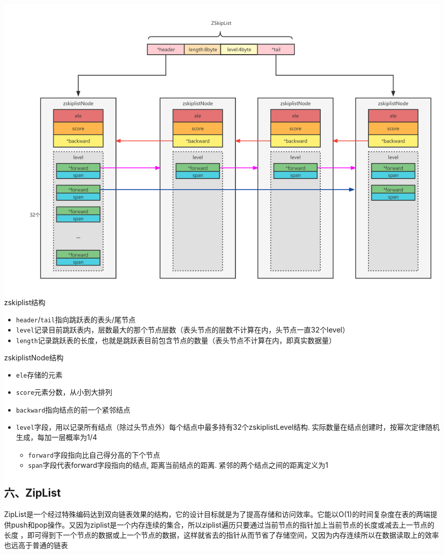![ZSkipList](/img/redis/ZSkipList.png)

zskiplist结构

- `header`/`tail`指向跳跃表的表头/尾节点
- `level`记录目前跳跃表内，层数最大的那个节点层数（表头节点的层数不计算在内，头节点一直32个level）
- `length`记录跳跃表的长度，也就是跳跃表目前包含节点的数量（表头节点不计算在内，即真实数据量）

zskiplistNode结构

- `ele`存储的元素
- `score`元素分数，从小到大排列

- `backward`指向结点的前一个紧邻结点

- `level`字段，用以记录所有结点（除过头节点外）每个结点中最多持有32个zskiplistLevel结构. 实际数量在结点创建时，按幂次定律随机生成，每加一层概率为1/4
  - `forward`字段指向比自己得分高的下个节点
  - `span`字段代表forward字段指向的结点, 距离当前结点的距离. 紧邻的两个结点之间的距离定义为1

## 六、ZipList

ZipList是一个经过特殊编码达到双向链表效果的结构，它的设计目标就是为了提高存储和访问效率。它能以O(1)的时间复杂度在表的两端提供push和pop操作。又因为ziplist是一个内存连续的集合，所以ziplist遍历只要通过当前节点的指针加上当前节点的长度或减去上一节点的长度 ，即可得到下一个节点的数据或上一个节点的数据，这样就省去的指针从而节省了存储空间，又因为内存连续所以在数据读取上的效率也远高于普通的链表
